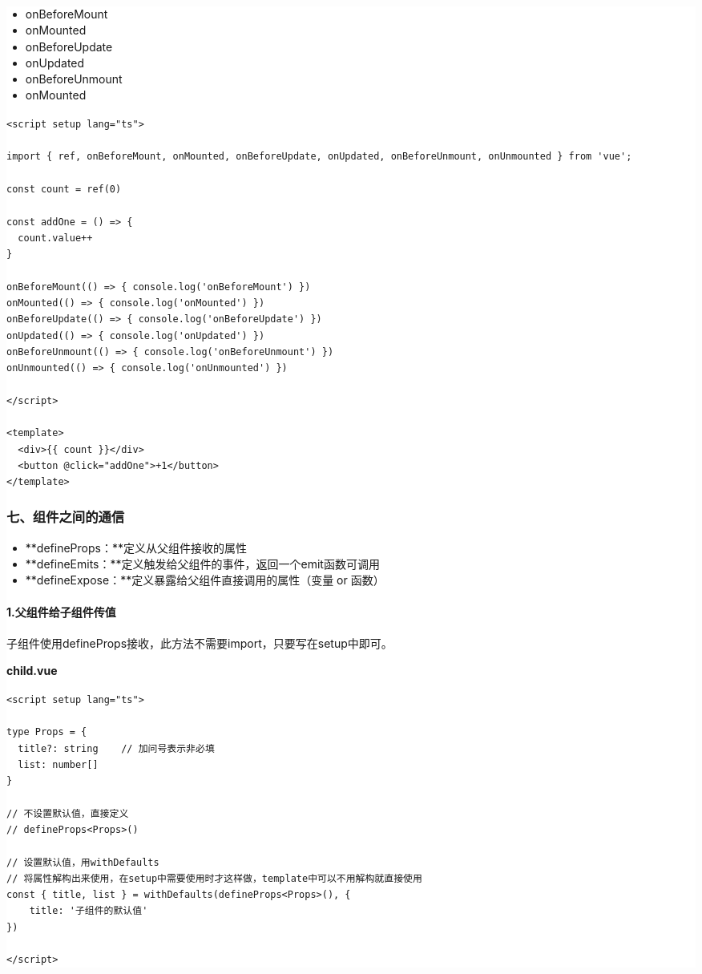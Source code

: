 - onBeforeMount
- onMounted
- onBeforeUpdate
- onUpdated
- onBeforeUnmount
- onMounted

```vue
<script setup lang="ts">

import { ref, onBeforeMount, onMounted, onBeforeUpdate, onUpdated, onBeforeUnmount, onUnmounted } from 'vue';

const count = ref(0)

const addOne = () => {
  count.value++
}

onBeforeMount(() => { console.log('onBeforeMount') })
onMounted(() => { console.log('onMounted') })
onBeforeUpdate(() => { console.log('onBeforeUpdate') })
onUpdated(() => { console.log('onUpdated') })
onBeforeUnmount(() => { console.log('onBeforeUnmount') })
onUnmounted(() => { console.log('onUnmounted') })

</script>

<template>
  <div>{{ count }}</div>
  <button @click="addOne">+1</button>
</template>
```



### 七、组件之间的通信

- **defineProps：**定义从父组件接收的属性
- **defineEmits：**定义触发给父组件的事件，返回一个emit函数可调用
- **defineExpose：**定义暴露给父组件直接调用的属性（变量 or 函数）

#### 1.父组件给子组件传值

​	子组件使用defineProps接收，此方法不需要import，只要写在setup中即可。

**child.vue**

```vue
<script setup lang="ts">

type Props = {
  title?: string	// 加问号表示非必填
  list: number[]
}
    
// 不设置默认值，直接定义
// defineProps<Props>()

// 设置默认值，用withDefaults
// 将属性解构出来使用，在setup中需要使用时才这样做，template中可以不用解构就直接使用
const { title, list } = withDefaults(defineProps<Props>(), {
    title: '子组件的默认值'
})

</script>

```